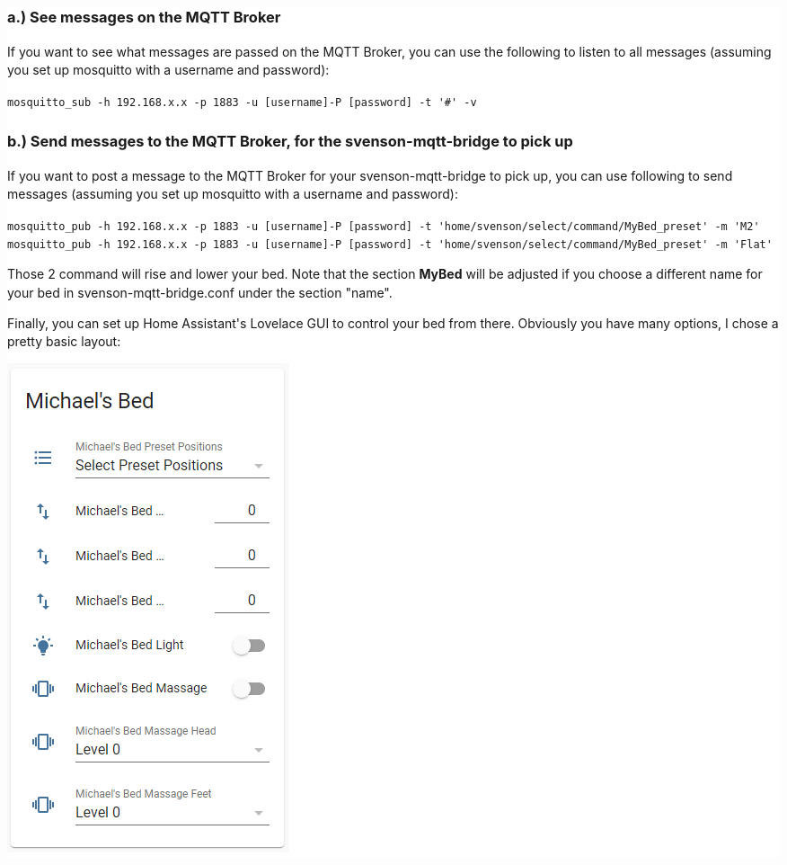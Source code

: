 ### a.) See messages on the MQTT Broker
If you want to see what messages are passed on the MQTT Broker, you can use the following to listen to all messages (assuming you set up mosquitto with a username and password):

```
mosquitto_sub -h 192.168.x.x -p 1883 -u [username]-P [password] -t '#' -v
```

### b.) Send messages to the MQTT Broker, for the svenson-mqtt-bridge to pick up
If you want to post a message to the MQTT Broker for your svenson-mqtt-bridge to pick up, you can use following to send messages (assuming you set up mosquitto with a username and password):

```
mosquitto_pub -h 192.168.x.x -p 1883 -u [username]-P [password] -t 'home/svenson/select/command/MyBed_preset' -m 'M2'
mosquitto_pub -h 192.168.x.x -p 1883 -u [username]-P [password] -t 'home/svenson/select/command/MyBed_preset' -m 'Flat'
```

Those 2 command will rise and lower your bed. Note that the section **MyBed** will be adjusted if you choose a different name for your bed in svenson-mqtt-bridge.conf under the section "name".

Finally, you can set up Home Assistant's Lovelace GUI to control your bed from there. Obviously you have many options, I chose a pretty basic layout:

![LoveLace GUI](documentation/homeassistant.png)

